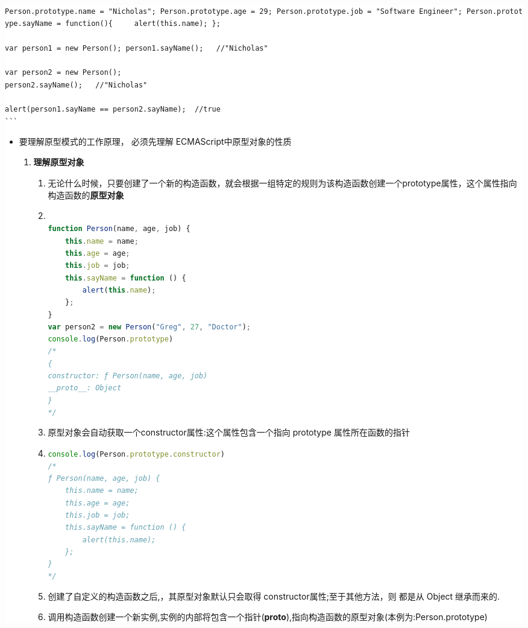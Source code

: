     Person.prototype.name = "Nicholas"; Person.prototype.age = 29; Person.prototype.job = "Software Engineer"; Person.prototype.sayName = function(){     alert(this.name); }; 
     
    var person1 = new Person(); person1.sayName();   //"Nicholas" 
     
    var person2 = new Person(); 
    person2.sayName();   //"Nicholas" 
     
    alert(person1.sayName == person2.sayName);  //true 
    ```
  
- 要理解原型模式的工作原理， 必须先理解 ECMAScript中原型对象的性质

  1. **理解原型对象**
     
     1. 无论什么时候，只要创建了一个新的构造函数，就会根据一组特定的规则为该构造函数创建一个prototype属性，这个属性指向构造函数的**原型对象**
     
     2. ```js
        
        function Person(name, age, job) { 
            this.name = name; 
            this.age = age; 
            this.job = job; 
            this.sayName = function () { 
                alert(this.name); 
            }; 
        }
        var person2 = new Person("Greg", 27, "Doctor"); 
        console.log(Person.prototype)
        /*
        {
        constructor: ƒ Person(name, age, job)
        __proto__: Object
        }
        */
        ```
     
     3. 原型对象会自动获取一个constructor属性:这个属性包含一个指向 prototype 属性所在函数的指针
     
     4. ```js
        console.log(Person.prototype.constructor)
        /*
        ƒ Person(name, age, job) { 
            this.name = name; 
            this.age = age; 
            this.job = job; 
            this.sayName = function () { 
                alert(this.name); 
            }; 
        }
        */
        ```
     
     5. 创建了自定义的构造函数之后,，其原型对象默认只会取得 constructor属性;至于其他方法，则 都是从 Object 继承而来的.
     
     6. 调用构造函数创建一个新实例,实例的内部将包含一个指针(__proto__),指向构造函数的原型对象(本例为:Person.prototype)
     